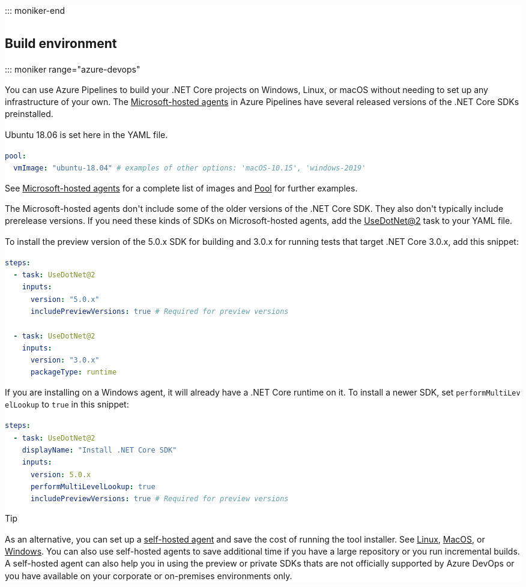 ::: moniker-end

## Build environment

::: moniker range="azure-devops"

You can use Azure Pipelines to build your .NET Core projects on Windows, Linux, or macOS without needing to set up any infrastructure of your own.
The [Microsoft-hosted agents](../agents/hosted.md) in Azure Pipelines have several released versions of the .NET Core SDKs preinstalled.

Ubuntu 18.06 is set here in the YAML file.

```yaml
pool:
  vmImage: "ubuntu-18.04" # examples of other options: 'macOS-10.15', 'windows-2019'
```

See [Microsoft-hosted agents](../agents/hosted.md) for a complete list of images and [Pool](/azure/devops/pipelines/yaml-schema#pool) for further examples.

The Microsoft-hosted agents don't include some of the older versions of the .NET Core SDK.
They also don't typically include prerelease versions. If you need these kinds of SDKs on Microsoft-hosted agents, add the [UseDotNet@2](../tasks/tool/dotnet-core-tool-installer.md) task to your YAML file.

To install the preview version of the 5.0.x SDK for building and 3.0.x for running tests that target .NET Core 3.0.x, add this snippet:

```yaml
steps:
  - task: UseDotNet@2
    inputs:
      version: "5.0.x"
      includePreviewVersions: true # Required for preview versions

  - task: UseDotNet@2
    inputs:
      version: "3.0.x"
      packageType: runtime
```

If you are installing on a Windows agent, it will already have a .NET Core runtime on it. To install a newer SDK, set `performMultiLevelLookup` to `true` in this snippet:

```yaml
steps:
  - task: UseDotNet@2
    displayName: "Install .NET Core SDK"
    inputs:
      version: 5.0.x
      performMultiLevelLookup: true
      includePreviewVersions: true # Required for preview versions
```

> [!TIP]
>
> As an alternative, you can set up a [self-hosted agent](../agents/agents.md#install) and save the cost of running the tool installer. See [Linux](../agents/v2-linux.md), [MacOS](../agents/v2-osx.md), or [Windows](../agents/v2-windows.md).
> You can also use self-hosted agents to save additional time if you have a large repository or you run incremental builds. A self-hosted agent can also help you in using the preview or private SDKs thats are not officially supported by Azure DevOps or you have available on your corporate or on-premises environments only.
